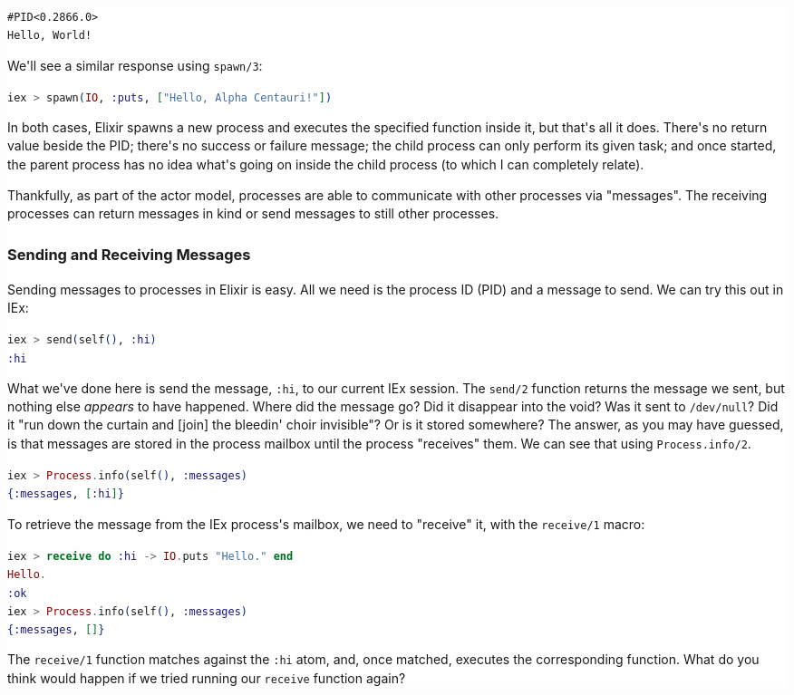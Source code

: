 ```
#PID<0.2866.0>
Hello, World!
```

We'll see a similar response using `spawn/3`:

```elixir
iex > spawn(IO, :puts, ["Hello, Alpha Centauri!"])
```

In both cases, Elixir spawns a new process and executes the specified function
inside it, but that's all it does. There's no return value beside the PID;
there's no success or failure message; the child process can only perform its
given task; and once started, the parent process has no idea what's going on
inside the child process (to which I can completely relate).

Thankfully, as part of the actor model, processes are able to communicate with
other processes via "messages". The receiving processes can return
messages in kind or send messages to still other processes.

### Sending and Receiving Messages

Sending messages to processes in Elixir is easy. All we need is the process ID
(PID) and a message to send. We can try this out in IEx:

```elixir
iex > send(self(), :hi)
:hi
```

What we've done here is send the message, `:hi`, to our current IEx session. The
`send/2` function returns the message we sent, but nothing else
_appears_ to have happened. Where did the message go? Did it disappear into the
void? Was it sent to `/dev/null`? Did it "run down the curtain and [join] the
bleedin' choir invisible"? Or is it stored somewhere? The answer, as you may
have guessed, is that messages are stored in the process mailbox until the
process "receives" them. We can see that using `Process.info/2`.

```elixir
iex > Process.info(self(), :messages)
{:messages, [:hi]}
```

To retrieve the message from the IEx process's mailbox, we need to "receive" it,
with the `receive/1` macro:

```elixir
iex > receive do :hi -> IO.puts "Hello." end
Hello.
:ok
iex > Process.info(self(), :messages)
{:messages, []}
```

The `receive/1` function matches against the `:hi` atom, and, once matched,
executes the corresponding function. What do you think would happen if we tried
running our `receive` function again?
